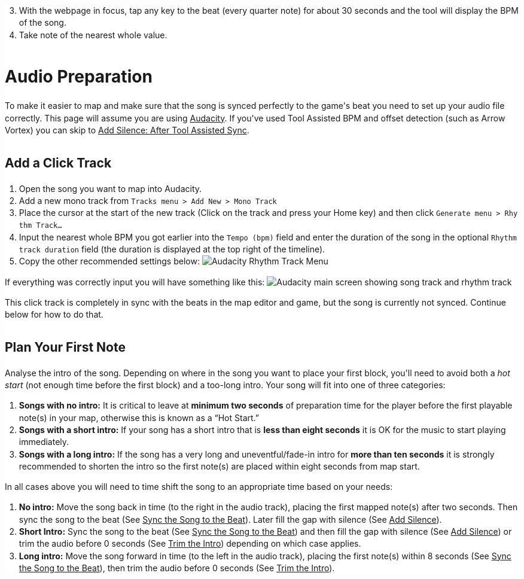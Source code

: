 3. With the webpage in focus, tap any key to the beat (every quarter note) for about 30 seconds and the tool will display the BPM of the song.
4. Take note of the nearest whole value.
# Audio Preparation
To make it easier to map and make sure that the song is synced perfectly to the game's beat you need to set up your audio file correctly. This page will assume you are using [Audacity](https://www.audacityteam.org/).
If you've used Tool Assisted BPM and offset detection (such as Arrow Vortex) you can skip to [Add Silence: After Tool Assisted Sync](/mapping/basic-audio#after-tool-assisted-sync).
## Add a Click Track
1. Open the song you want to map into Audacity.
2. Add a new mono track from `Tracks menu > Add New > Mono Track`
3. Place the cursor at the start of the new track (Click on the track and press your Home key) and then click `Generate menu > Rhythm Track…`
4. Input the nearest whole BPM you got earlier into the `Tempo (bpm)` field and enter the duration of the song in the optional `Rhythm track duration` field (the duration is displayed at the top right of the timeline).
5. Copy the other recommended settings below:
![Audacity Rhythm Track Menu](https://i.imgur.com/jC6OU0i.png)

If everything was correctly input you will have something like this:
![Audacity main screen showing song track and rhythm track](https://i.imgur.com/R55YOXZ.png)

This click track is completely in sync with the beats in the map editor and game, but the song is currently not synced. Continue below for how to do that.
## Plan Your First Note
Analyse the intro of the song. Depending on where in the song you want to place your first block, you'll need to avoid both a *hot start* (not enough time before the first block) and a too-long intro. Your song will fit into one of three categories:
1. **Songs with no intro:** It is critical to leave at **minimum two seconds** of preparation time for the player before the first playable note(s) in your map, otherwise this is known as a “Hot Start.”
2. **Songs with a short intro:** If your song has a short intro that is **less than eight seconds** it is OK for the music to start playing immediately.
3. **Songs with a long intro:** If the song has a very long and uneventful/fade-in intro for **more than ten seconds** it is strongly recommended to shorten the intro so the first note(s) are placed within eight seconds from map start.

In all cases above you will need to time shift the song to an appropriate time based on your needs:
1. **No intro:** Move the song back in time (to the right in the audio track), placing the first mapped note(s) after two seconds. Then sync the song to the beat (See [Sync the Song to the Beat](/mapping/basic-audio#sync-the-song-to-the-beat)). Later fill the gap with silence (See [Add Silence](/mapping/basic-audio#add-silence)).
2. **Short Intro:** Sync the song to the beat (See [Sync the Song to the Beat](/mapping/basic-audio#sync-the-song-to-the-beat)) and then fill the gap with silence (See [Add Silence](/mapping/basic-audio#add-silence)) or trim the audio before 0 seconds (See [Trim the Intro](/mapping/basic-audio#trim-the-intro)) depending on which case applies.
3. **Long intro:** Move the song forward in time (to the left in the audio track), placing the first note(s) within 8 seconds (See [Sync the Song to the Beat](/mapping/basic-audio#sync-the-song-to-the-beat)), then trim the audio before 0 seconds (See [Trim the Intro](/mapping/basic-audio#trim-the-intro)).
